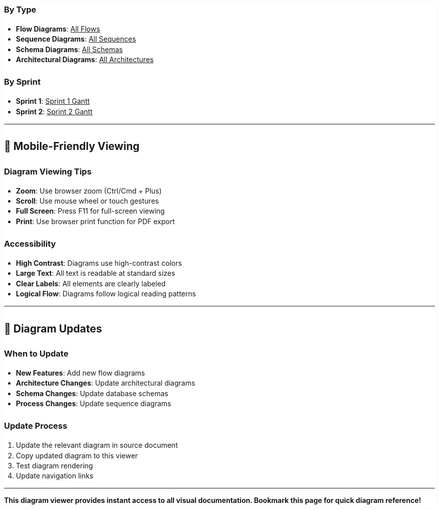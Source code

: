 ### **By Type**
- **Flow Diagrams**: [All Flows](#flow-diagrams)
- **Sequence Diagrams**: [All Sequences](#sequence-diagrams)
- **Schema Diagrams**: [All Schemas](#schema-diagrams)
- **Architectural Diagrams**: [All Architectures](#architectural-diagrams)

### **By Sprint**
- **Sprint 1**: [Sprint 1 Gantt](#sprint-1-foundation--security)
- **Sprint 2**: [Sprint 2 Gantt](#sprint-2-feature-development)

---

## 📱 **Mobile-Friendly Viewing**

### **Diagram Viewing Tips**
- **Zoom**: Use browser zoom (Ctrl/Cmd + Plus)
- **Scroll**: Use mouse wheel or touch gestures
- **Full Screen**: Press F11 for full-screen viewing
- **Print**: Use browser print function for PDF export

### **Accessibility**
- **High Contrast**: Diagrams use high-contrast colors
- **Large Text**: All text is readable at standard sizes
- **Clear Labels**: All elements are clearly labeled
- **Logical Flow**: Diagrams follow logical reading patterns

---

## 🔄 **Diagram Updates**

### **When to Update**
- **New Features**: Add new flow diagrams
- **Architecture Changes**: Update architectural diagrams
- **Schema Changes**: Update database schemas
- **Process Changes**: Update sequence diagrams

### **Update Process**
1. Update the relevant diagram in source document
2. Copy updated diagram to this viewer
3. Test diagram rendering
4. Update navigation links

---

**This diagram viewer provides instant access to all visual documentation. Bookmark this page for quick diagram reference!**
